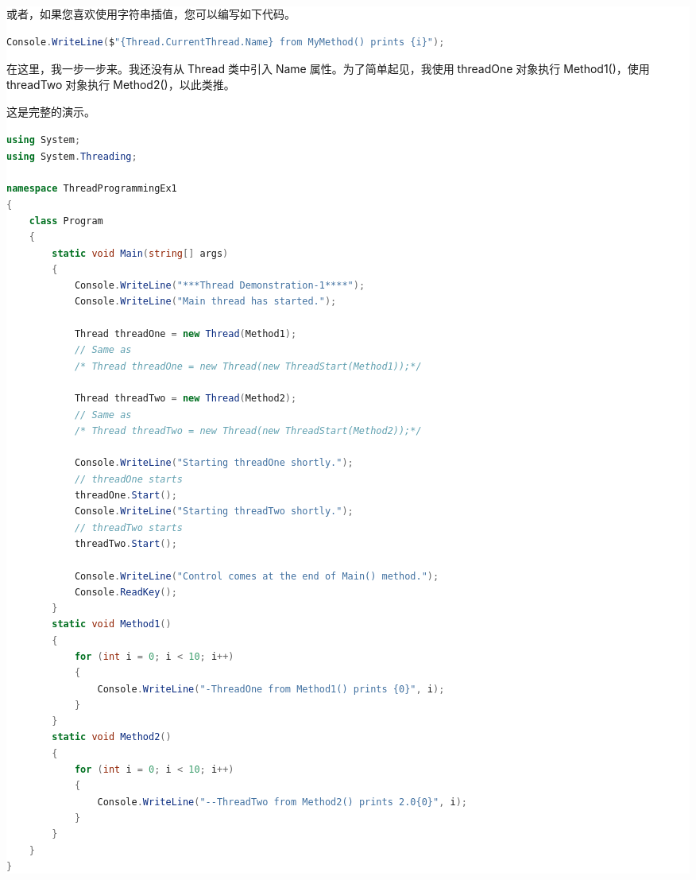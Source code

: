 或者，如果您喜欢使用字符串插值，您可以编写如下代码。

```cs
Console.WriteLine($"{Thread.CurrentThread.Name} from MyMethod() prints {i}");

```

在这里，我一步一步来。我还没有从 Thread 类中引入 Name 属性。为了简单起见，我使用 threadOne 对象执行 Method1()，使用 threadTwo 对象执行 Method2()，以此类推。

这是完整的演示。

```cs
using System;
using System.Threading;

namespace ThreadProgrammingEx1
{
    class Program
    {
        static void Main(string[] args)
        {
            Console.WriteLine("***Thread Demonstration-1****");
            Console.WriteLine("Main thread has started.");

            Thread threadOne = new Thread(Method1);
            // Same as
            /* Thread threadOne = new Thread(new ThreadStart(Method1));*/

            Thread threadTwo = new Thread(Method2);
            // Same as
            /* Thread threadTwo = new Thread(new ThreadStart(Method2));*/

            Console.WriteLine("Starting threadOne shortly.");
            // threadOne starts
            threadOne.Start();
            Console.WriteLine("Starting threadTwo shortly.");
            // threadTwo starts
            threadTwo.Start();

            Console.WriteLine("Control comes at the end of Main() method.");
            Console.ReadKey();
        }
        static void Method1()
        {
            for (int i = 0; i < 10; i++)
            {
                Console.WriteLine("-ThreadOne from Method1() prints {0}", i);
            }
        }
        static void Method2()
        {
            for (int i = 0; i < 10; i++)
            {
                Console.WriteLine("--ThreadTwo from Method2() prints 2.0{0}", i);
            }
        }
    }
}

```
